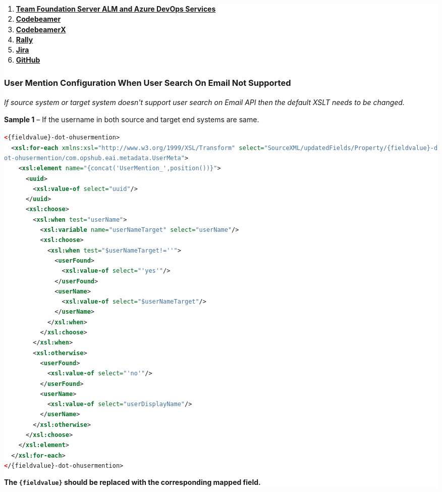 1. [**Team Foundation Server ALM and Azure DevOps Services**](../connectors/azure-devops#mapping-for-entity-mention-field)
2. [**Codebeamer**](../connectors/codebeamer.md#mapping-for-entity-mention-field)
3. [**CodebeamerX**](../connectors/codebeamer.md#mapping-for-entity-mention-field)
4. [**Rally**](../connectors/rally.md#mapping-for-entity-mention-field)
5. [**Jira**](../connectors/jira.md#mapping-for-entity-mention-field)
6. [**GitHub**](../connectors/github.md#entity-mention)

### User Mention Configuration When User Search On Email Not Supported

_If source system or target system doesn't support user search on Email API then the default XSLT needs to be changed._

**Sample 1** – If the username in both source and target end systems are same.

```xml
<{fieldvalue}-dot-ohusermention>
  <xsl:for-each xmlns:xsl="http://www.w3.org/1999/XSL/Transform" select="SourceXML/updatedFields/Property/{fieldvalue}-dot-ohusermention/com.opshub.eai.metadata.UserMeta">
    <xsl:element name="{concat('UserMention_',position())}">
      <uuid>
        <xsl:value-of select="uuid"/>
      </uuid>
      <xsl:choose>
        <xsl:when test="userName">
          <xsl:variable name="userNameTarget" select="userName"/>
          <xsl:choose>
            <xsl:when test="$userNameTarget!=''">
              <userFound>
                <xsl:value-of select="'yes'"/>
              </userFound>
              <userName>
                <xsl:value-of select="$userNameTarget"/>
              </userName>
            </xsl:when>
          </xsl:choose>
        </xsl:when>
        <xsl:otherwise>
          <userFound>
            <xsl:value-of select="'no'"/>
          </userFound>
          <userName>
            <xsl:value-of select="userDisplayName"/>
          </userName>
        </xsl:otherwise>
      </xsl:choose>
    </xsl:element>
  </xsl:for-each>
</{fieldvalue}-dot-ohusermention>
```

**The `{fieldvalue}` should be replaced with the corresponding mapped field.**
